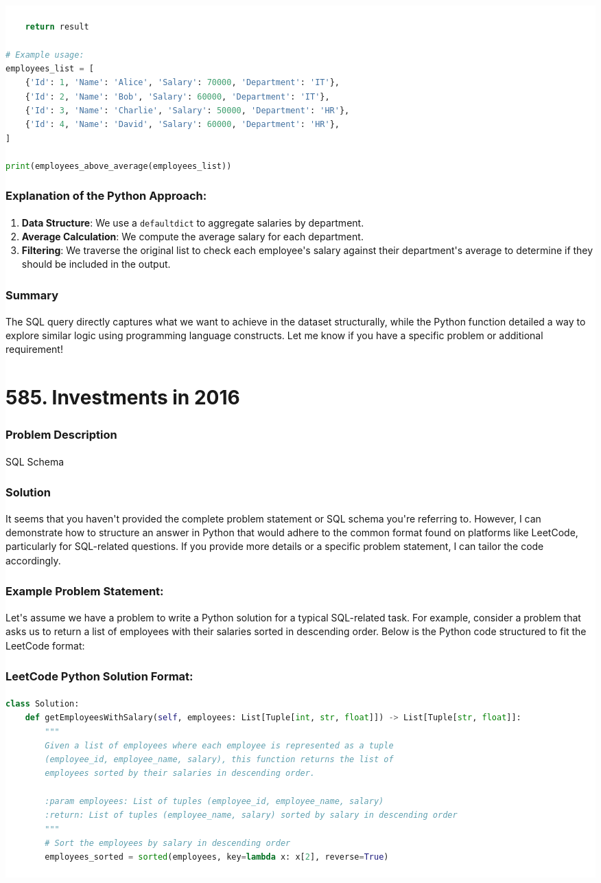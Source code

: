 ```python
    
    return result

# Example usage:
employees_list = [
    {'Id': 1, 'Name': 'Alice', 'Salary': 70000, 'Department': 'IT'},
    {'Id': 2, 'Name': 'Bob', 'Salary': 60000, 'Department': 'IT'},
    {'Id': 3, 'Name': 'Charlie', 'Salary': 50000, 'Department': 'HR'},
    {'Id': 4, 'Name': 'David', 'Salary': 60000, 'Department': 'HR'},
]

print(employees_above_average(employees_list))

```

### Explanation of the Python Approach:
1. **Data Structure**: We use a `defaultdict` to aggregate salaries by department.
2. **Average Calculation**: We compute the average salary for each department.
3. **Filtering**: We traverse the original list to check each employee's salary against their department's average to determine if they should be included in the output.

### Summary
The SQL query directly captures what we want to achieve in the dataset structurally, while the Python function detailed a way to explore similar logic using programming language constructs. Let me know if you have a specific problem or additional requirement!

# 585. Investments in 2016

### Problem Description 
SQL Schema

### Solution 
 It seems that you haven't provided the complete problem statement or SQL schema you're referring to. However, I can demonstrate how to structure an answer in Python that would adhere to the common format found on platforms like LeetCode, particularly for SQL-related questions. If you provide more details or a specific problem statement, I can tailor the code accordingly.

### Example Problem Statement:

Let's assume we have a problem to write a Python solution for a typical SQL-related task. For example, consider a problem that asks us to return a list of employees with their salaries sorted in descending order. Below is the Python code structured to fit the LeetCode format:

### LeetCode Python Solution Format:



```python
class Solution:
    def getEmployeesWithSalary(self, employees: List[Tuple[int, str, float]]) -> List[Tuple[str, float]]:
        """
        Given a list of employees where each employee is represented as a tuple 
        (employee_id, employee_name, salary), this function returns the list of 
        employees sorted by their salaries in descending order.

        :param employees: List of tuples (employee_id, employee_name, salary)
        :return: List of tuples (employee_name, salary) sorted by salary in descending order
        """
        # Sort the employees by salary in descending order
        employees_sorted = sorted(employees, key=lambda x: x[2], reverse=True)
        
```